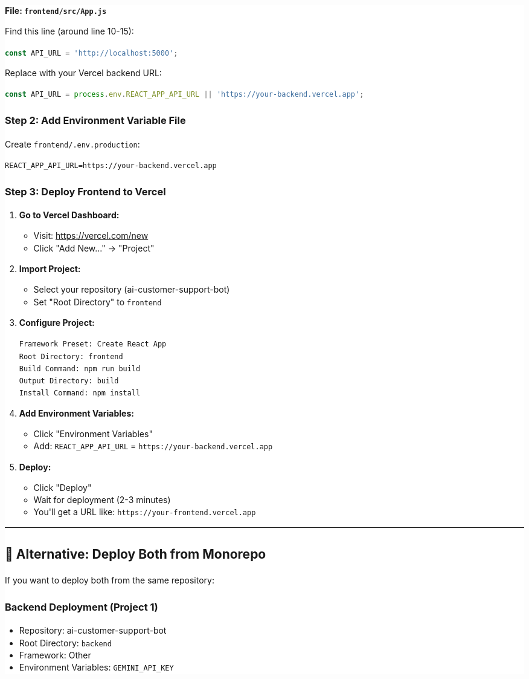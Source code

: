 **File: `frontend/src/App.js`**

Find this line (around line 10-15):
```javascript
const API_URL = 'http://localhost:5000';
```

Replace with your Vercel backend URL:
```javascript
const API_URL = process.env.REACT_APP_API_URL || 'https://your-backend.vercel.app';
```

### Step 2: Add Environment Variable File

Create `frontend/.env.production`:
```
REACT_APP_API_URL=https://your-backend.vercel.app
```

### Step 3: Deploy Frontend to Vercel

1. **Go to Vercel Dashboard:**
   - Visit: https://vercel.com/new
   - Click "Add New..." → "Project"

2. **Import Project:**
   - Select your repository (ai-customer-support-bot)
   - Set "Root Directory" to `frontend`

3. **Configure Project:**
   ```
   Framework Preset: Create React App
   Root Directory: frontend
   Build Command: npm run build
   Output Directory: build
   Install Command: npm install
   ```

4. **Add Environment Variables:**
   - Click "Environment Variables"
   - Add: `REACT_APP_API_URL` = `https://your-backend.vercel.app`

5. **Deploy:**
   - Click "Deploy"
   - Wait for deployment (2-3 minutes)
   - You'll get a URL like: `https://your-frontend.vercel.app`

---

## 🔧 Alternative: Deploy Both from Monorepo

If you want to deploy both from the same repository:

### Backend Deployment (Project 1)
- Repository: ai-customer-support-bot
- Root Directory: `backend`
- Framework: Other
- Environment Variables: `GEMINI_API_KEY`
